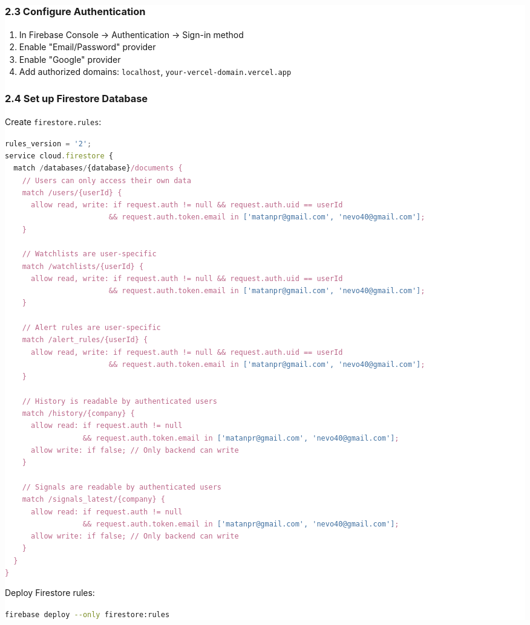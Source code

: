 ### 2.3 Configure Authentication

1. In Firebase Console → Authentication → Sign-in method
2. Enable "Email/Password" provider
3. Enable "Google" provider
4. Add authorized domains: `localhost`, `your-vercel-domain.vercel.app`

### 2.4 Set up Firestore Database

Create `firestore.rules`:

```javascript
rules_version = '2';
service cloud.firestore {
  match /databases/{database}/documents {
    // Users can only access their own data
    match /users/{userId} {
      allow read, write: if request.auth != null && request.auth.uid == userId
                        && request.auth.token.email in ['matanpr@gmail.com', 'nevo40@gmail.com'];
    }
    
    // Watchlists are user-specific
    match /watchlists/{userId} {
      allow read, write: if request.auth != null && request.auth.uid == userId
                        && request.auth.token.email in ['matanpr@gmail.com', 'nevo40@gmail.com'];
    }
    
    // Alert rules are user-specific
    match /alert_rules/{userId} {
      allow read, write: if request.auth != null && request.auth.uid == userId
                        && request.auth.token.email in ['matanpr@gmail.com', 'nevo40@gmail.com'];
    }
    
    // History is readable by authenticated users
    match /history/{company} {
      allow read: if request.auth != null 
                  && request.auth.token.email in ['matanpr@gmail.com', 'nevo40@gmail.com'];
      allow write: if false; // Only backend can write
    }
    
    // Signals are readable by authenticated users
    match /signals_latest/{company} {
      allow read: if request.auth != null 
                  && request.auth.token.email in ['matanpr@gmail.com', 'nevo40@gmail.com'];
      allow write: if false; // Only backend can write
    }
  }
}
```

Deploy Firestore rules:

```bash
firebase deploy --only firestore:rules
```
